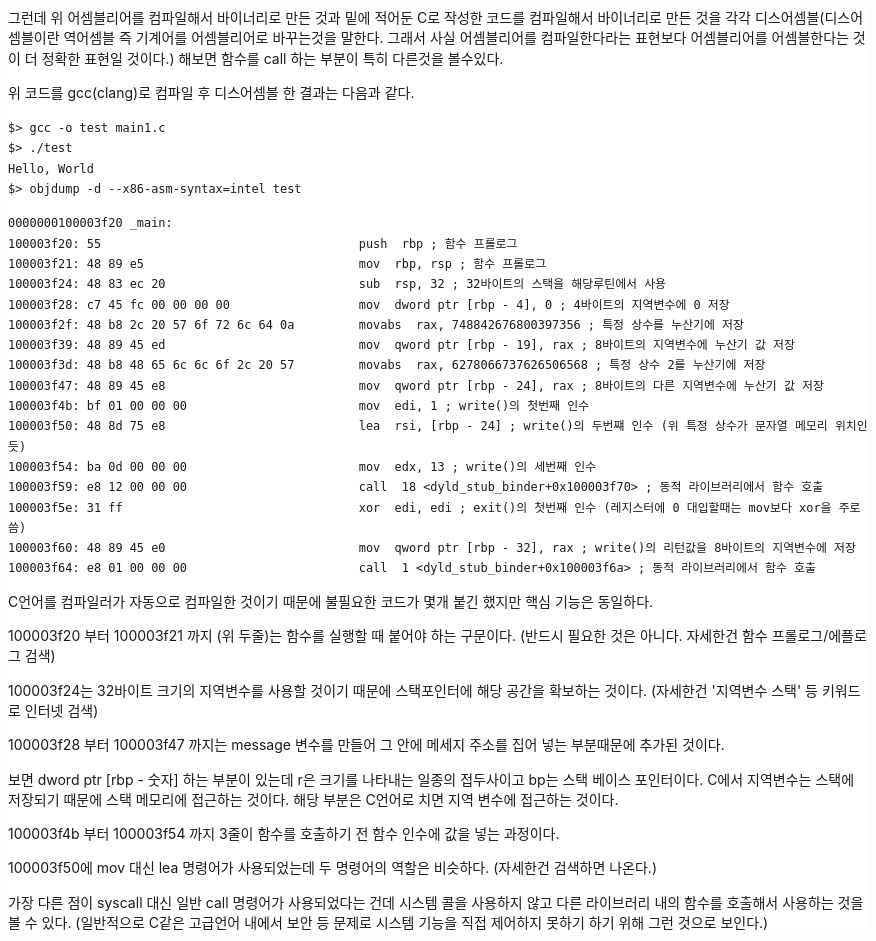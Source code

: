 그런데 위 어셈블리어를 컴파일해서 바이너리로 만든 것과 밑에 적어둔 C로 작성한 코드를 컴파일해서 바이너리로 만든 것을 각각 디스어셈블(디스어셈블이란 역어셈블 즉 기계어를 어셈블리어로 바꾸는것을 말한다. 그래서 사실 어셈블리어를 컴파일한다라는 표현보다 어셈블리어를 어셈블한다는 것이 더 정확한 표현일 것이다.) 해보면 함수를 call 하는 부분이 특히 다른것을 볼수있다.

위 코드를 gcc(clang)로 컴파일 후 디스어셈블 한 결과는 다음과 같다.

```shell
$> gcc -o test main1.c
$> ./test
Hello, World
$> objdump -d --x86-asm-syntax=intel test
```

```assembly
0000000100003f20 _main:
100003f20: 55                                    push  rbp ; 함수 프롤로그
100003f21: 48 89 e5                              mov  rbp, rsp ; 함수 프롤로그
100003f24: 48 83 ec 20                           sub  rsp, 32 ; 32바이트의 스택을 해당루틴에서 사용
100003f28: c7 45 fc 00 00 00 00                  mov  dword ptr [rbp - 4], 0 ; 4바이트의 지역변수에 0 저장
100003f2f: 48 b8 2c 20 57 6f 72 6c 64 0a         movabs  rax, 748842676800397356 ; 특정 상수를 누산기에 저장
100003f39: 48 89 45 ed                           mov  qword ptr [rbp - 19], rax ; 8바이트의 지역변수에 누산기 값 저장
100003f3d: 48 b8 48 65 6c 6c 6f 2c 20 57         movabs  rax, 6278066737626506568 ; 특정 상수 2를 누산기에 저장
100003f47: 48 89 45 e8                           mov  qword ptr [rbp - 24], rax ; 8바이트의 다른 지역변수에 누산기 값 저장
100003f4b: bf 01 00 00 00                        mov  edi, 1 ; write()의 첫번째 인수
100003f50: 48 8d 75 e8                           lea  rsi, [rbp - 24] ; write()의 두번쨰 인수 (위 특정 상수가 문자열 메모리 위치인듯)
100003f54: ba 0d 00 00 00                        mov  edx, 13 ; write()의 세번째 인수
100003f59: e8 12 00 00 00                        call  18 <dyld_stub_binder+0x100003f70> ; 동적 라이브러리에서 함수 호출
100003f5e: 31 ff                                 xor  edi, edi ; exit()의 첫번째 인수 (레지스터에 0 대입할때는 mov보다 xor을 주로씀)
100003f60: 48 89 45 e0                           mov  qword ptr [rbp - 32], rax ; write()의 리턴값을 8바이트의 지역변수에 저장
100003f64: e8 01 00 00 00                        call  1 <dyld_stub_binder+0x100003f6a> ; 동적 라이브러리에서 함수 호출
```

C언어를 컴파일러가 자동으로 컴파일한 것이기 때문에 불필요한 코드가 몇개 붙긴 했지만 핵심 기능은 동일하다.

100003f20 부터 100003f21 까지 (위 두줄)는 함수를 실행할 때 붙어야 하는 구문이다. (반드시 필요한 것은 아니다. 자세한건 함수 프롤로그/에플로그 검색)

100003f24는 32바이트 크기의 지역변수를 사용할 것이기 때문에 스택포인터에 해당 공간을 확보하는 것이다. (자세한건 '지역변수  스택' 등 키워드로 인터넷 검색)

100003f28 부터 100003f47 까지는 message 변수를 만들어 그 안에 메세지 주소를 집어 넣는 부분때문에 추가된 것이다.

보면 dword ptr [rbp - 숫자] 하는 부분이 있는데 r은 크기를 나타내는 일종의 접두사이고 bp는 스택 베이스 포인터이다. C에서 지역변수는 스택에 저장되기 때문에 스택 메모리에 접근하는 것이다. 해당 부분은 C언어로 치면 지역 변수에 접근하는 것이다.

100003f4b 부터 100003f54 까지 3줄이 함수를 호출하기 전 함수 인수에 값을 넣는 과정이다.

100003f50에 mov 대신 lea 명령어가 사용되었는데 두 명령어의 역할은 비슷하다. (자세한건 검색하면 나온다.)

가장 다른 점이 syscall 대신 일반 call 명령어가 사용되었다는 건데 시스템 콜을 사용하지 않고 다른 라이브러리 내의 함수를 호출해서 사용하는 것을 볼 수 있다. (일반적으로 C같은 고급언어 내에서 보안 등 문제로 시스템 기능을 직접 제어하지 못하기 하기 위해 그런 것으로 보인다.)
